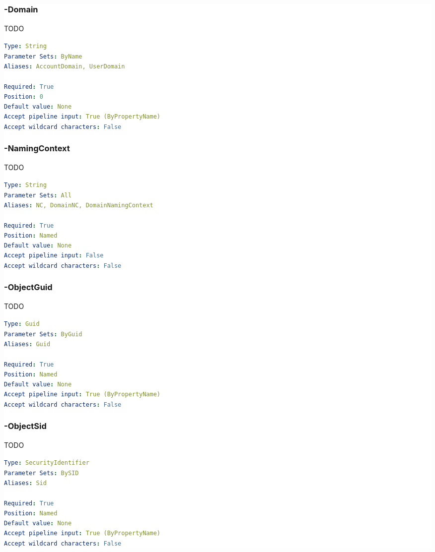 ### -Domain
TODO

```yaml
Type: String
Parameter Sets: ByName
Aliases: AccountDomain, UserDomain

Required: True
Position: 0
Default value: None
Accept pipeline input: True (ByPropertyName)
Accept wildcard characters: False
```

### -NamingContext
TODO

```yaml
Type: String
Parameter Sets: All
Aliases: NC, DomainNC, DomainNamingContext

Required: True
Position: Named
Default value: None
Accept pipeline input: False
Accept wildcard characters: False
```

### -ObjectGuid
TODO

```yaml
Type: Guid
Parameter Sets: ByGuid
Aliases: Guid

Required: True
Position: Named
Default value: None
Accept pipeline input: True (ByPropertyName)
Accept wildcard characters: False
```

### -ObjectSid
TODO

```yaml
Type: SecurityIdentifier
Parameter Sets: BySID
Aliases: Sid

Required: True
Position: Named
Default value: None
Accept pipeline input: True (ByPropertyName)
Accept wildcard characters: False
```
